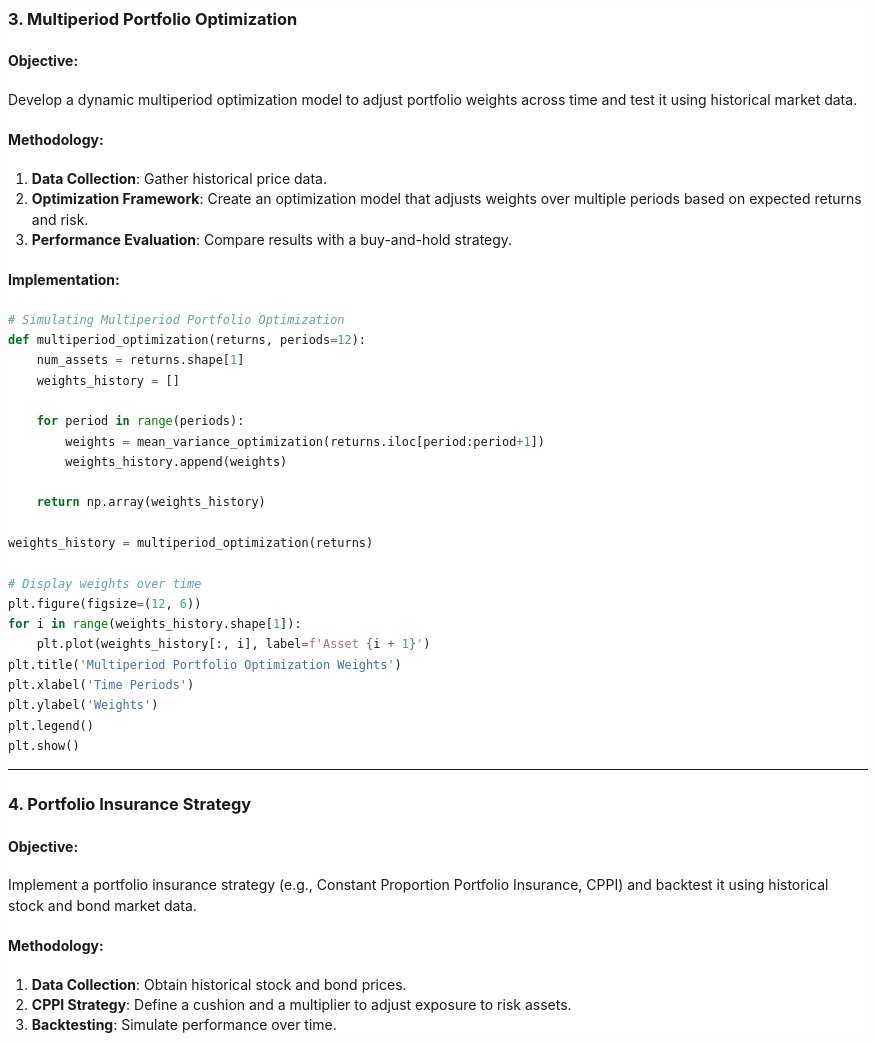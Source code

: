 
### 3. Multiperiod Portfolio Optimization

#### Objective:
Develop a dynamic multiperiod optimization model to adjust portfolio weights across time and test it using historical market data.

#### Methodology:
1. **Data Collection**: Gather historical price data.
2. **Optimization Framework**: Create an optimization model that adjusts weights over multiple periods based on expected returns and risk.
3. **Performance Evaluation**: Compare results with a buy-and-hold strategy.

#### Implementation:
```python
# Simulating Multiperiod Portfolio Optimization
def multiperiod_optimization(returns, periods=12):
    num_assets = returns.shape[1]
    weights_history = []

    for period in range(periods):
        weights = mean_variance_optimization(returns.iloc[period:period+1])
        weights_history.append(weights)
        
    return np.array(weights_history)

weights_history = multiperiod_optimization(returns)

# Display weights over time
plt.figure(figsize=(12, 6))
for i in range(weights_history.shape[1]):
    plt.plot(weights_history[:, i], label=f'Asset {i + 1}')
plt.title('Multiperiod Portfolio Optimization Weights')
plt.xlabel('Time Periods')
plt.ylabel('Weights')
plt.legend()
plt.show()
```

---

### 4. Portfolio Insurance Strategy

#### Objective:
Implement a portfolio insurance strategy (e.g., Constant Proportion Portfolio Insurance, CPPI) and backtest it using historical stock and bond market data.

#### Methodology:
1. **Data Collection**: Obtain historical stock and bond prices.
2. **CPPI Strategy**: Define a cushion and a multiplier to adjust exposure to risk assets.
3. **Backtesting**: Simulate performance over time.

